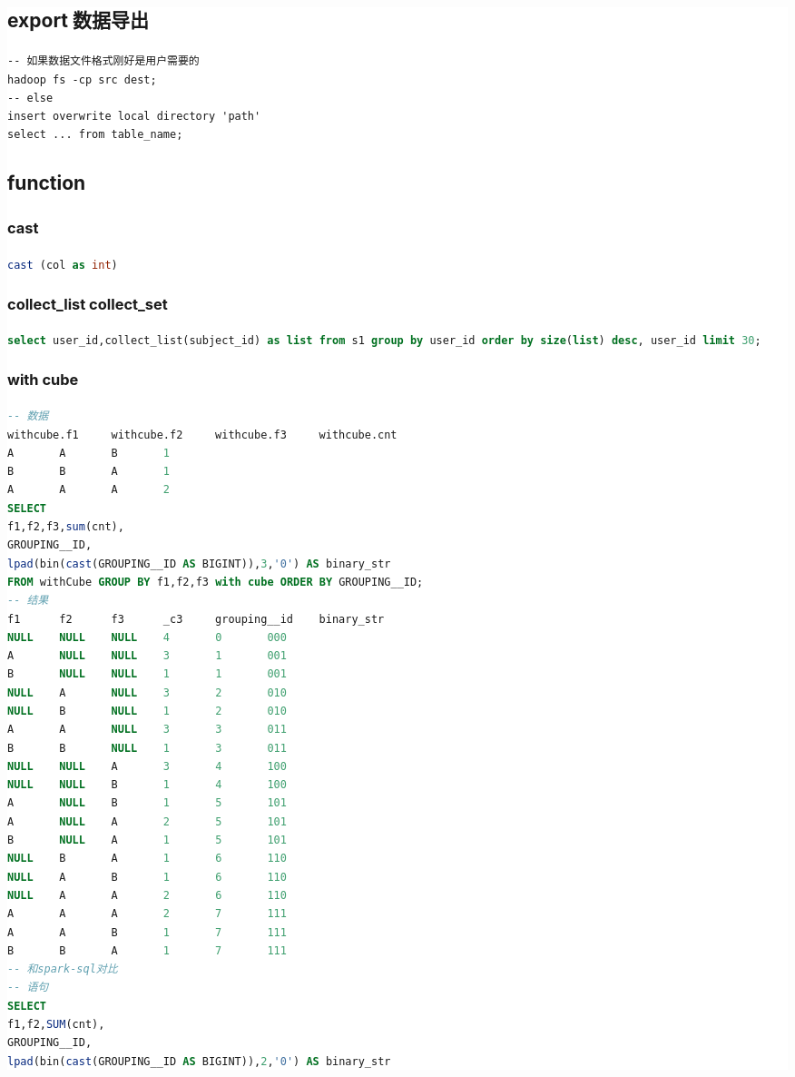 ## export 数据导出

```
-- 如果数据文件格式刚好是用户需要的
hadoop fs -cp src dest;
-- else
insert overwrite local directory 'path'
select ... from table_name;
```

## function

### cast

```sql
cast (col as int)
```

### collect_list   collect_set

```sql
select user_id,collect_list(subject_id) as list from s1 group by user_id order by size(list) desc, user_id limit 30;
```

### with cube

```sql
-- 数据
withcube.f1     withcube.f2     withcube.f3     withcube.cnt
A       A       B       1
B       B       A       1
A       A       A       2
SELECT 
f1,f2,f3,sum(cnt),
GROUPING__ID,
lpad(bin(cast(GROUPING__ID AS BIGINT)),3,'0') AS binary_str 
FROM withCube GROUP BY f1,f2,f3 with cube ORDER BY GROUPING__ID;
-- 结果
f1      f2      f3      _c3     grouping__id    binary_str
NULL    NULL    NULL    4       0       000
A       NULL    NULL    3       1       001
B       NULL    NULL    1       1       001
NULL    A       NULL    3       2       010
NULL    B       NULL    1       2       010
A       A       NULL    3       3       011
B       B       NULL    1       3       011
NULL    NULL    A       3       4       100
NULL    NULL    B       1       4       100
A       NULL    B       1       5       101
A       NULL    A       2       5       101
B       NULL    A       1       5       101
NULL    B       A       1       6       110
NULL    A       B       1       6       110
NULL    A       A       2       6       110
A       A       A       2       7       111
A       A       B       1       7       111
B       B       A       1       7       111
-- 和spark-sql对比
-- 语句
SELECT 
f1,f2,SUM(cnt),
GROUPING__ID,
lpad(bin(cast(GROUPING__ID AS BIGINT)),2,'0') AS binary_str 
```